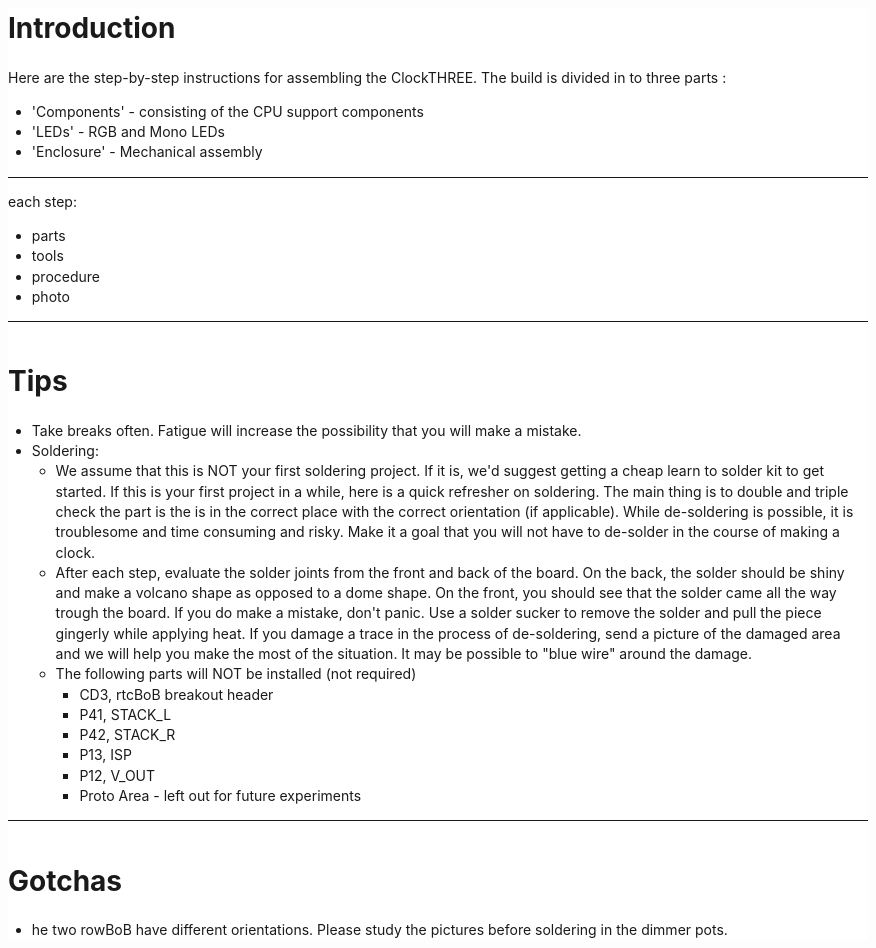# Introduction #

Here are the step-by-step instructions for assembling the ClockTHREE. The build is divided in to three parts :

  * 'Components' - consisting of the CPU support components
  * 'LEDs' - RGB and Mono LEDs
  * 'Enclosure' - Mechanical assembly


---


each step:
  * parts
  * tools
  * procedure
  * photo


---


# Tips #
  * Take breaks often.  Fatigue will increase the possibility that you will make a mistake.
  * Soldering:
    * We assume that this is NOT your first soldering project.  If it is, we'd suggest getting a cheap learn to solder kit to get started.  If this is your first project in a while, here is a quick refresher on soldering.  The main thing is to double and triple check the part is the is in the correct place with the correct orientation (if applicable).  While de-soldering is possible, it is troublesome and time consuming and risky.  Make it a goal that you will not have to de-solder in the course of making a clock.
    * After each step, evaluate the solder joints from the front and back of the board.  On the back, the solder should be shiny and make a volcano shape as opposed to a dome shape. On the front, you should see that the solder came all the way trough the board. If you do make a mistake, don't panic.  Use a solder sucker to remove the solder and pull the piece gingerly while applying heat.  If you damage a trace in the process of de-soldering, send a picture of the damaged area and we will help you make the most of the situation.  It may be possible to "blue wire" around the damage.
    * The following parts will NOT be installed (not required)
      * CD3, rtcBoB breakout header
      * P41, STACK\_L
      * P42, STACK\_R
      * P13, ISP
      * P12, V\_OUT
      * Proto Area - left out for future experiments


---

# Gotchas #
  * he two rowBoB have different orientations.  Please study the pictures before soldering in the dimmer pots.
